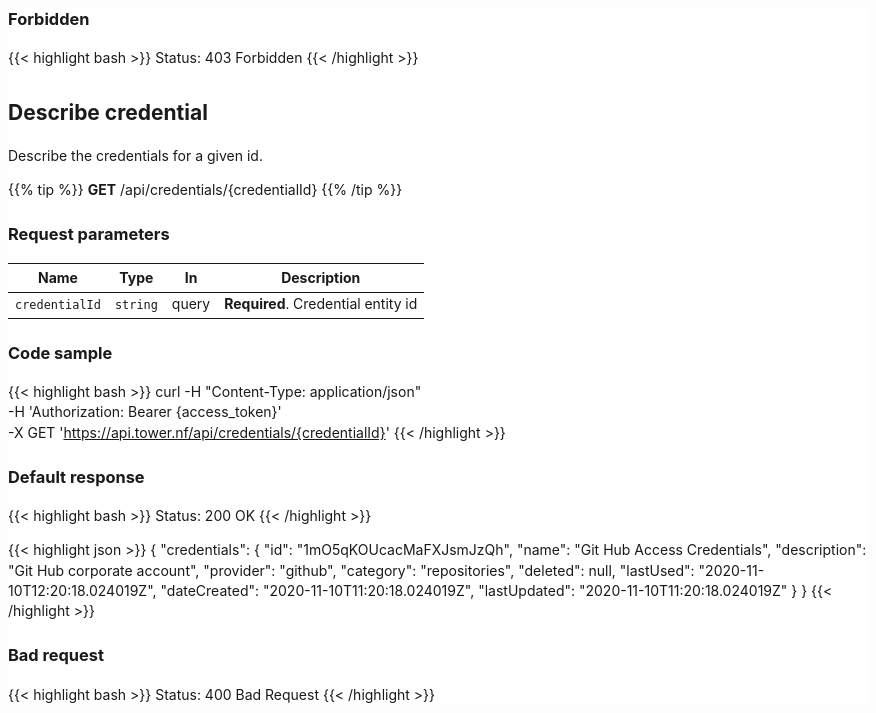 ### Forbidden 
{{< highlight bash >}}
Status: 403 Forbidden
{{< /highlight >}}

## Describe credential
Describe the credentials for a given id.

{{% tip %}}
**GET** /api/credentials/{credentialId}
{{% /tip %}}

### Request parameters
| Name | Type     | In | Description           |
|------|----------|----|-----------------------|
| `credentialId` | `string` | query | **Required**. Credential entity id |

### Code sample
{{< highlight bash >}}
curl -H "Content-Type: application/json" \
     -H 'Authorization: Bearer {access_token}' \
     -X GET 'https://api.tower.nf/api/credentials/{credentialId}'
{{< /highlight >}}

### Default response 
{{< highlight bash >}}
Status: 200 OK
{{< /highlight >}}

{{< highlight json >}}
{
    "credentials": {
        "id": "1mO5qKOUcacMaFXJsmJzQh",
        "name": "Git Hub Access Credentials",
        "description": "Git Hub corporate account",
        "provider": "github",
        "category": "repositories",
        "deleted": null,
        "lastUsed": "2020-11-10T12:20:18.024019Z",
        "dateCreated": "2020-11-10T11:20:18.024019Z",
        "lastUpdated": "2020-11-10T11:20:18.024019Z"
    }
}
{{< /highlight >}}

### Bad request 
{{< highlight bash >}}
Status: 400 Bad Request
{{< /highlight >}}
